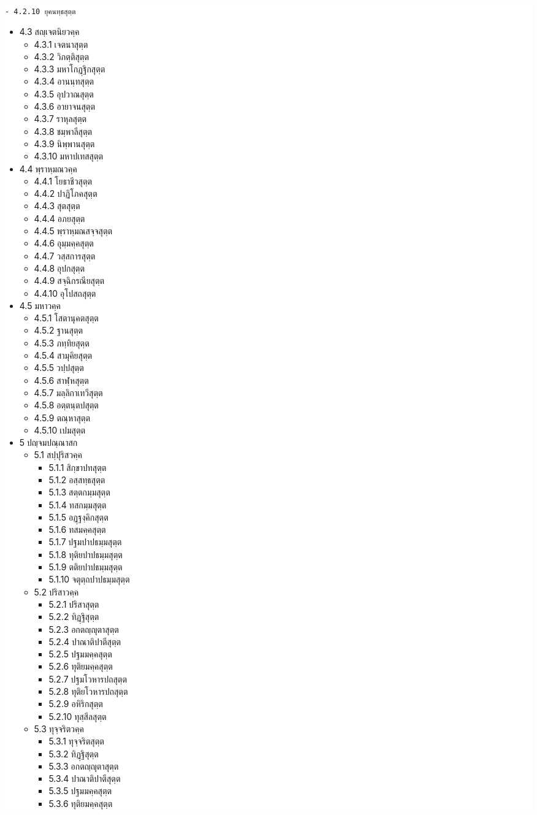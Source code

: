     - 4.2.10 ยุคนทฺธสุตฺต
  - 4.3 สญฺเจตนิยวคฺค
    - 4.3.1 เจตนาสุตฺต
    - 4.3.2 วิภตฺติสุตฺต
    - 4.3.3 มหาโกฏฺฐิกสุตฺต
    - 4.3.4 อานนฺทสุตฺต
    - 4.3.5 อุปวาณสุตฺต
    - 4.3.6 อายาจนสุตฺต
    - 4.3.7 ราหุลสุตฺต
    - 4.3.8 ชมฺพาลีสุตฺต
    - 4.3.9 นิพฺพานสุตฺต
    - 4.3.10 มหาปเทสสุตฺต
  - 4.4 พฺราหฺมณวคฺค
    - 4.4.1 โยธาชีวสุตฺต
    - 4.4.2 ปาฏิโภคสุตฺต
    - 4.4.3 สุตสุตฺต
    - 4.4.4 อภยสุตฺต
    - 4.4.5 พฺราหฺมณสจฺจสุตฺต
    - 4.4.6 อุมฺมคฺคสุตฺต
    - 4.4.7 วสฺสการสุตฺต
    - 4.4.8 อุปกสุตฺต
    - 4.4.9 สจฺฉิกรณียสุตฺต
    - 4.4.10 อุโปสถสุตฺต
  - 4.5 มหาวคฺค
    - 4.5.1 โสตานุคตสุตฺต
    - 4.5.2 ฐานสุตฺต
    - 4.5.3 ภทฺทิยสุตฺต
    - 4.5.4 สามุคิยสุตฺต
    - 4.5.5 วปฺปสุตฺต
    - 4.5.6 สาฬฺหสุตฺต
    - 4.5.7 มลฺลิกาเทวีสุตฺต
    - 4.5.8 อตฺตนฺตปสุตฺต
    - 4.5.9 ตณฺหาสุตฺต
    - 4.5.10 เปมสุตฺต
- 5 ปญฺจมปณฺณาสก
  - 5.1 สปฺปุริสวคฺค
    - 5.1.1 สิกฺขาปทสุตฺต
    - 5.1.2 อสฺสทฺธสุตฺต
    - 5.1.3 สตฺตกมฺมสุตฺต
    - 5.1.4 ทสกมฺมสุตฺต
    - 5.1.5 อฏฺฐงฺคิกสุตฺต
    - 5.1.6 ทสมคฺคสุตฺต
    - 5.1.7 ปฐมปาปธมฺมสุตฺต
    - 5.1.8 ทุติยปาปธมฺมสุตฺต
    - 5.1.9 ตติยปาปธมฺมสุตฺต
    - 5.1.10 จตุตฺถปาปธมฺมสุตฺต
  - 5.2 ปริสาวคฺค
    - 5.2.1 ปริสาสุตฺต
    - 5.2.2 ทิฏฺฐิสุตฺต
    - 5.2.3 อกตญฺญุตาสุตฺต
    - 5.2.4 ปาณาติปาตีสุตฺต
    - 5.2.5 ปฐมมคฺคสุตฺต
    - 5.2.6 ทุติยมคฺคสุตฺต
    - 5.2.7 ปฐมโวหารปถสุตฺต
    - 5.2.8 ทุติยโวหารปถสุตฺต
    - 5.2.9 อหิริกสุตฺต
    - 5.2.10 ทุสฺสีลสุตฺต
  - 5.3 ทุจฺจริตวคฺค
    - 5.3.1 ทุจฺจริตสุตฺต
    - 5.3.2 ทิฏฺฐิสุตฺต
    - 5.3.3 อกตญฺญุตาสุตฺต
    - 5.3.4 ปาณาติปาตีสุตฺต
    - 5.3.5 ปฐมมคฺคสุตฺต
    - 5.3.6 ทุติยมคฺคสุตฺต